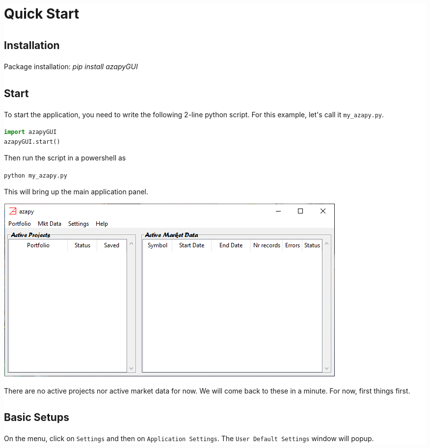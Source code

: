 # Quick Start #
## Installation ##

Package installation: *pip install azapyGUI*

## Start ##

To start the application, you need to write the following 2-line python script. 
For this example, let's call it `my_azapy.py`.

```python
import azapyGUI
azapyGUI.start()
```
Then run the script in a powershell as 
```
python my_azapy.py
```
This will bring up the main application panel.

![alt text](panels/Main_panel.png)

There are no active projects nor active market data for now. We will come back to these in a minute. 
For now, first things first. 

## Basic Setups ##

On the menu, click on `Settings` and then on `Application Settings`. 
The `User Default Settings` window will popup.
